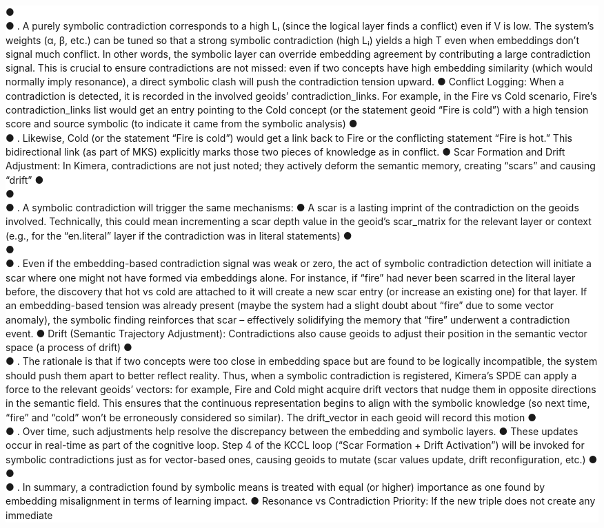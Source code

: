 ●  
● . A purely symbolic contradiction corresponds to a high Lᵢ (since the logical 
layer finds a conflict) even if V is low. The system’s weights (α, β, etc.) can 
be tuned so that a strong symbolic contradiction (high Lᵢ) yields a high T 
even when embeddings don’t signal much conflict. In other words, the 
symbolic layer can override embedding agreement by contributing a large 
contradiction signal. This is crucial to ensure contradictions are not missed: 
even if two concepts have high embedding similarity (which would normally 
imply resonance), a direct symbolic clash will push the contradiction tension 
upward. 
● Conflict Logging: When a contradiction is detected, it is recorded in the 
involved geoids’ contradiction_links. For example, in the Fire vs Cold 
scenario, Fire’s contradiction_links list would get an entry pointing to the Cold 
concept (or the statement geoid “Fire is cold”) with a high tension score and 
source symbolic (to indicate it came from the symbolic analysis) 
●  
● . Likewise, Cold (or the statement “Fire is cold”) would get a link back to Fire 
or the conflicting statement “Fire is hot.” This bidirectional link (as part of 
MKS) explicitly marks those two pieces of knowledge as in conflict. 
● Scar Formation and Drift Adjustment: In Kimera, contradictions are not just noted; 
they actively deform the semantic memory, creating “scars” and causing “drift” 
●  
●  
● . A symbolic contradiction will trigger the same mechanisms: 
● A scar is a lasting imprint of the contradiction on the geoids involved. 
Technically, this could mean incrementing a scar depth value in the geoid’s 
scar_matrix for the relevant layer or context (e.g., for the “en.literal” layer if 
the contradiction was in literal statements) 
●  
●  
● . Even if the embedding-based contradiction signal was weak or zero, the act 
of symbolic contradiction detection will initiate a scar where one might not 
have formed via embeddings alone. For instance, if “fire” had never been 
scarred in the literal layer before, the discovery that hot vs cold are attached 
to it will create a new scar entry (or increase an existing one) for that layer. If 
an embedding-based tension was already present (maybe the system had a 
slight doubt about “fire” due to some vector anomaly), the symbolic finding 
reinforces that scar – effectively solidifying the memory that “fire” underwent a 
contradiction event. 
● Drift (Semantic Trajectory Adjustment): Contradictions also cause geoids to 
adjust their position in the semantic vector space (a process of drift) 
●  
● . The rationale is that if two concepts were too close in embedding space but 
are found to be logically incompatible, the system should push them apart to 
better reflect reality. Thus, when a symbolic contradiction is registered, 
Kimera’s SPDE can apply a force to the relevant geoids’ vectors: for example, 
Fire and Cold might acquire drift vectors that nudge them in opposite 
directions in the semantic field. This ensures that the continuous 
representation begins to align with the symbolic knowledge (so next time, 
“fire” and “cold” won’t be erroneously considered so similar). The drift_vector 
in each geoid will record this motion 
●  
● . Over time, such adjustments help resolve the discrepancy between the 
embedding and symbolic layers. 
● These updates occur in real-time as part of the cognitive loop. Step 4 of the 
KCCL loop (“Scar Formation + Drift Activation”) will be invoked for symbolic 
contradictions just as for vector-based ones, causing geoids to mutate (scar 
values update, drift reconfiguration, etc.) 
●  
●  
● . In summary, a contradiction found by symbolic means is treated with equal 
(or higher) importance as one found by embedding misalignment in terms of 
learning impact. 
● Resonance vs Contradiction Priority: If the new triple does not create any immediate 